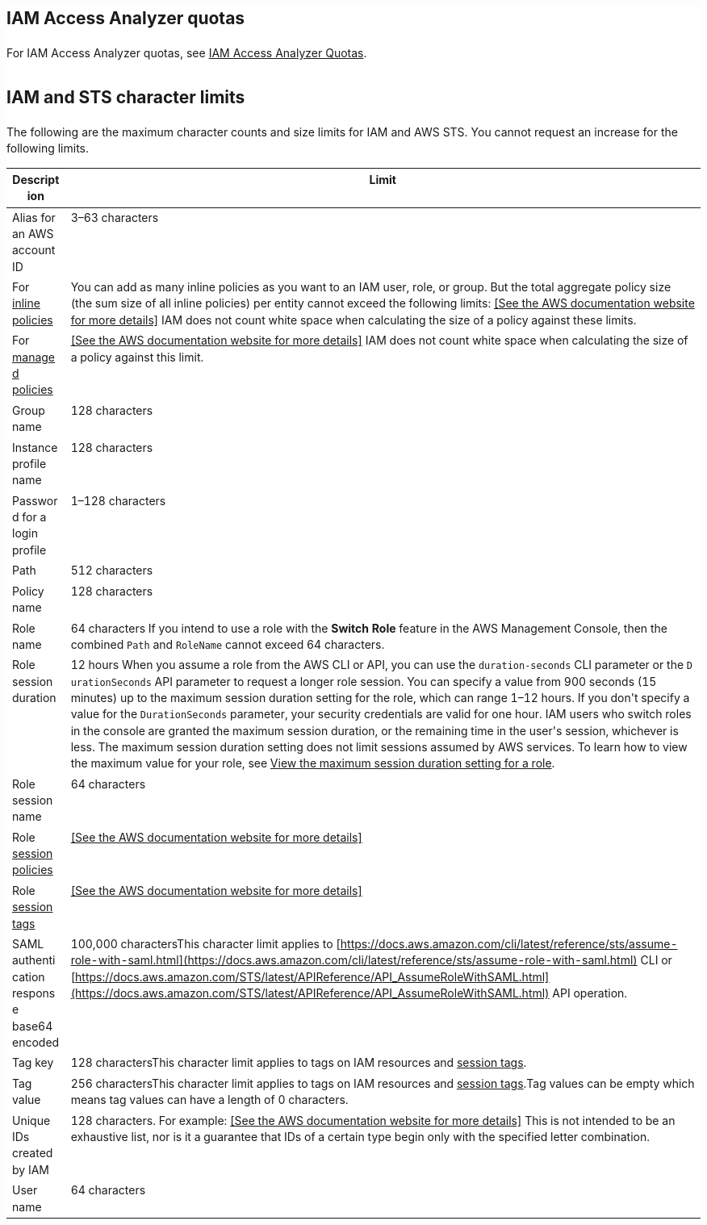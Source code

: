 ## IAM Access Analyzer quotas<a name="reference_access-analyzer-quotas"></a>

For IAM Access Analyzer quotas, see [IAM Access Analyzer Quotas](https://docs.aws.amazon.com/IAM/latest/UserGuide/access-analyzer-getting-started.html#access-analyzer-quotas)\.

## IAM and STS character limits<a name="reference_iam-quotas-entity-length"></a>

The following are the maximum character counts and size limits for IAM and AWS STS\. You cannot request an increase for the following limits\.


| Description | Limit | 
| --- | --- | 
| Alias for an AWS account ID | 3–63 characters | 
| For [inline policies](access_policies_managed-vs-inline.md) | You can add as many inline policies as you want to an IAM user, role, or group\. But the total aggregate policy size \(the sum size of all inline policies\) per entity cannot exceed the following limits: [\[See the AWS documentation website for more details\]](http://docs.aws.amazon.com/IAM/latest/UserGuide/reference_iam-quotas.html)  IAM does not count white space when calculating the size of a policy against these limits\.  | 
| For [managed policies](access_policies_managed-vs-inline.md) |  [\[See the AWS documentation website for more details\]](http://docs.aws.amazon.com/IAM/latest/UserGuide/reference_iam-quotas.html)  IAM does not count white space when calculating the size of a policy against this limit\.   | 
| Group name | 128 characters | 
| Instance profile name | 128 characters | 
| Password for a login profile | 1–128 characters | 
| Path | 512 characters | 
| Policy name | 128 characters | 
| Role name | 64 characters If you intend to use a role with the **Switch Role** feature in the AWS Management Console, then the combined `Path` and `RoleName` cannot exceed 64 characters\.  | 
| Role session duration |  12 hours When you assume a role from the AWS CLI or API, you can use the `duration-seconds` CLI parameter or the `DurationSeconds` API parameter to request a longer role session\. You can specify a value from 900 seconds \(15 minutes\) up to the maximum session duration setting for the role, which can range 1–12 hours\. If you don't specify a value for the `DurationSeconds` parameter, your security credentials are valid for one hour\. IAM users who switch roles in the console are granted the maximum session duration, or the remaining time in the user's session, whichever is less\. The maximum session duration setting does not limit sessions assumed by AWS services\. To learn how to view the maximum value for your role, see [View the maximum session duration setting for a role](id_roles_use.md#id_roles_use_view-role-max-session)\.   | 
| Role session name | 64 characters | 
| Role [session policies](access_policies.md#policies_session) |  [\[See the AWS documentation website for more details\]](http://docs.aws.amazon.com/IAM/latest/UserGuide/reference_iam-quotas.html)  | 
| Role [session tags](id_session-tags.md) |  [\[See the AWS documentation website for more details\]](http://docs.aws.amazon.com/IAM/latest/UserGuide/reference_iam-quotas.html)  | 
| SAML authentication response base64 encoded | 100,000 charactersThis character limit applies to [https://docs.aws.amazon.com/cli/latest/reference/sts/assume-role-with-saml.html](https://docs.aws.amazon.com/cli/latest/reference/sts/assume-role-with-saml.html) CLI or [https://docs.aws.amazon.com/STS/latest/APIReference/API_AssumeRoleWithSAML.html](https://docs.aws.amazon.com/STS/latest/APIReference/API_AssumeRoleWithSAML.html) API operation\. | 
| Tag key | 128 charactersThis character limit applies to tags on IAM resources and [session tags](id_session-tags.md)\. | 
| Tag value | 256 charactersThis character limit applies to tags on IAM resources and [session tags](id_session-tags.md)\.Tag values can be empty which means tag values can have a length of 0 characters\. | 
|  Unique IDs created by IAM  |  128 characters\. For example: [\[See the AWS documentation website for more details\]](http://docs.aws.amazon.com/IAM/latest/UserGuide/reference_iam-quotas.html)  This is not intended to be an exhaustive list, nor is it a guarantee that IDs of a certain type begin only with the specified letter combination\.   | 
| User name | 64 characters | 